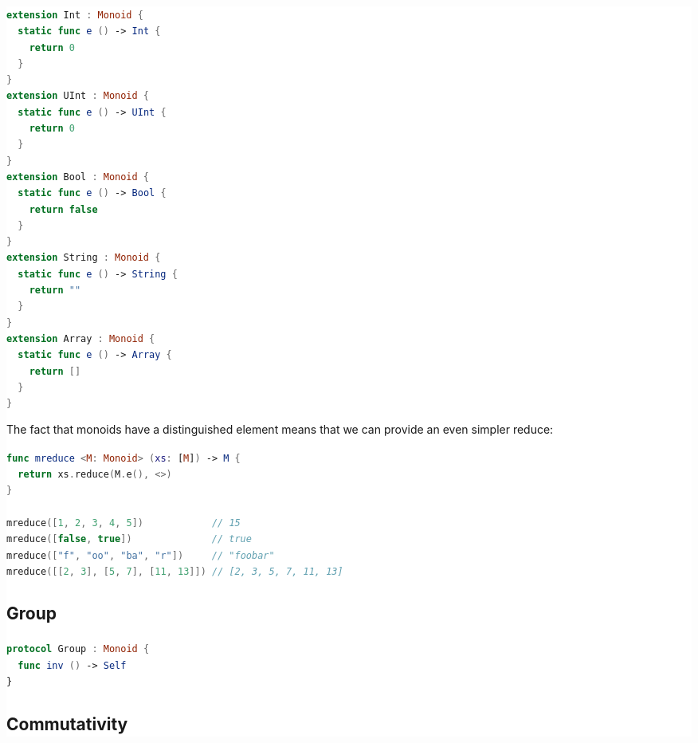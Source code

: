 ```swift
extension Int : Monoid {
  static func e () -> Int {
    return 0
  }
}
extension UInt : Monoid {
  static func e () -> UInt {
    return 0
  }
}
extension Bool : Monoid {
  static func e () -> Bool {
    return false
  }
}
extension String : Monoid {
  static func e () -> String {
    return ""
  }
}
extension Array : Monoid {
  static func e () -> Array {
    return []
  }
}
```

The fact that monoids have a distinguished element means that we can provide an even simpler reduce:

```swift
func mreduce <M: Monoid> (xs: [M]) -> M {
  return xs.reduce(M.e(), <>)
}

mreduce([1, 2, 3, 4, 5])            // 15
mreduce([false, true])              // true
mreduce(["f", "oo", "ba", "r"])     // "foobar"
mreduce([[2, 3], [5, 7], [11, 13]]) // [2, 3, 5, 7, 11, 13]
```




## Group

```swift
protocol Group : Monoid {
  func inv () -> Self
}
```


## Commutativity
